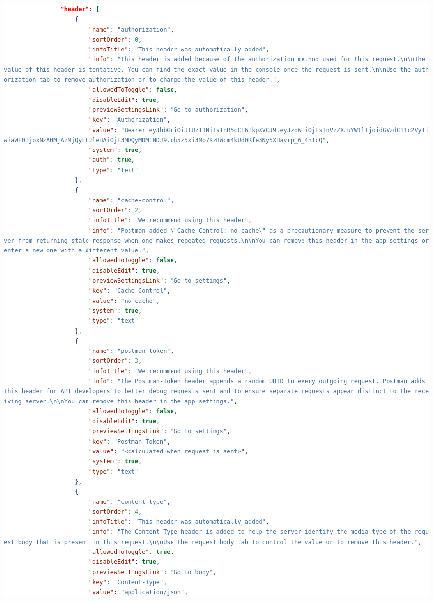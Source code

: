 ```json
				"header": [
					{
						"name": "authorization",
						"sortOrder": 0,
						"infoTitle": "This header was automatically added",
						"info": "This header is added because of the authorization method used for this request.\n\nThe value of this header is tentative. You can find the exact value in the console once the request is sent.\n\nUse the authorization tab to remove authorization or to change the value of this header.",
						"allowedToToggle": false,
						"disableEdit": true,
						"previewSettingsLink": "Go to authorization",
						"key": "Authorization",
						"value": "Bearer eyJhbGciOiJIUzI1NiIsInR5cCI6IkpXVCJ9.eyJzdWIiOjEsInVzZXJuYW1lIjoidGVzdC11c2VyIiwiaWF0IjoxNzA0MjAzMjQyLCJleHAiOjE3MDQyMDM1NDJ9.oh5z5xi3Mo7KzBWcm4kUd0Rfe3Ny5XHavrp_6_4hIcQ",
						"system": true,
						"auth": true,
						"type": "text"
					},
					{
						"name": "cache-control",
						"sortOrder": 2,
						"infoTitle": "We recommend using this header",
						"info": "Postman added \"Cache-Control: no-cache\" as a precautionary measure to prevent the server from returning stale response when one makes repeated requests.\n\nYou can remove this header in the app settings or enter a new one with a different value.",
						"allowedToToggle": false,
						"disableEdit": true,
						"previewSettingsLink": "Go to settings",
						"key": "Cache-Control",
						"value": "no-cache",
						"system": true,
						"type": "text"
					},
					{
						"name": "postman-token",
						"sortOrder": 3,
						"infoTitle": "We recommend using this header",
						"info": "The Postman-Token header appends a random UUID to every outgoing request. Postman adds this header for API developers to better debug requests sent and to ensure separate requests appear distinct to the receiving server.\n\nYou can remove this header in the app settings.",
						"allowedToToggle": false,
						"disableEdit": true,
						"previewSettingsLink": "Go to settings",
						"key": "Postman-Token",
						"value": "<calculated when request is sent>",
						"system": true,
						"type": "text"
					},
					{
						"name": "content-type",
						"sortOrder": 4,
						"infoTitle": "This header was automatically added",
						"info": "The Content-Type header is added to help the server identify the media type of the request body that is present in this request.\n\nUse the request body tab to control the value or to remove this header.",
						"allowedToToggle": true,
						"disableEdit": true,
						"previewSettingsLink": "Go to body",
						"key": "Content-Type",
						"value": "application/json",
```